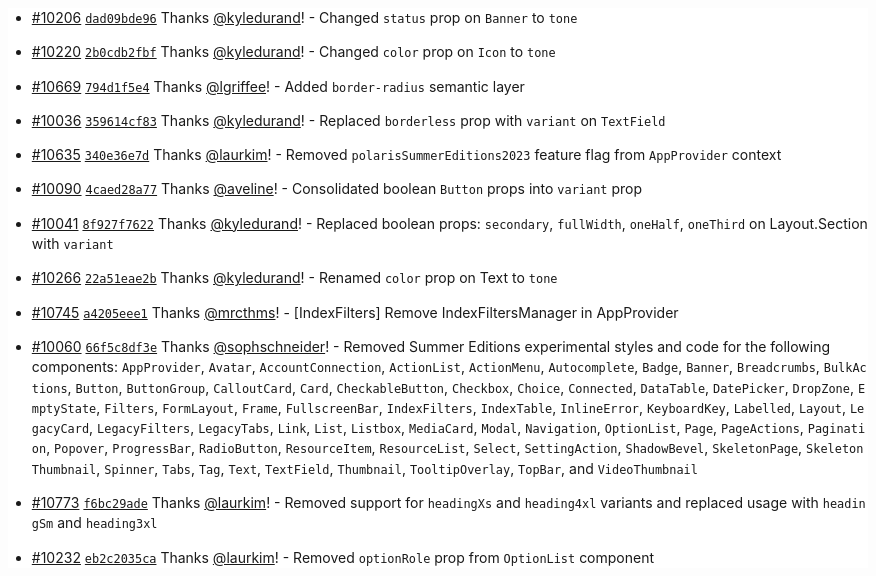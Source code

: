 - [#10206](https://github.com/Shopify/polaris/pull/10206) [`dad09bde96`](https://github.com/Shopify/polaris/commit/dad09bde960bcb8a00a5ed5916201dbb1974bf7f) Thanks [@kyledurand](https://github.com/kyledurand)! - Changed `status` prop on `Banner` to `tone`

* [#10220](https://github.com/Shopify/polaris/pull/10220) [`2b0cdb2fbf`](https://github.com/Shopify/polaris/commit/2b0cdb2fbff2d3f6c8e9b31526799085617301db) Thanks [@kyledurand](https://github.com/kyledurand)! - Changed `color` prop on `Icon` to `tone`

- [#10669](https://github.com/Shopify/polaris/pull/10669) [`794d1f5e4`](https://github.com/Shopify/polaris/commit/794d1f5e4b79a2721594979d31972cd7534d6174) Thanks [@lgriffee](https://github.com/lgriffee)! - Added `border-radius` semantic layer

* [#10036](https://github.com/Shopify/polaris/pull/10036) [`359614cf83`](https://github.com/Shopify/polaris/commit/359614cf835973ae742082ff6fdc17ff37c27fc6) Thanks [@kyledurand](https://github.com/kyledurand)! - Replaced `borderless` prop with `variant` on `TextField`

- [#10635](https://github.com/Shopify/polaris/pull/10635) [`340e36e7d`](https://github.com/Shopify/polaris/commit/340e36e7dfe4bcfdafce1c169c896242832dec3f) Thanks [@laurkim](https://github.com/laurkim)! - Removed `polarisSummerEditions2023` feature flag from `AppProvider` context

* [#10090](https://github.com/Shopify/polaris/pull/10090) [`4caed28a77`](https://github.com/Shopify/polaris/commit/4caed28a77c7c5b4cf78dc8071631e7054173740) Thanks [@aveline](https://github.com/aveline)! - Consolidated boolean `Button` props into `variant` prop

- [#10041](https://github.com/Shopify/polaris/pull/10041) [`8f927f7622`](https://github.com/Shopify/polaris/commit/8f927f7622d15554c1ec3c02cdb1b381be636655) Thanks [@kyledurand](https://github.com/kyledurand)! - Replaced boolean props: `secondary`, `fullWidth`, `oneHalf`, `oneThird` on Layout.Section with `variant`

* [#10266](https://github.com/Shopify/polaris/pull/10266) [`22a51eae2b`](https://github.com/Shopify/polaris/commit/22a51eae2bf375cecf6442ba2759ccf9d73b0bf6) Thanks [@kyledurand](https://github.com/kyledurand)! - Renamed `color` prop on Text to `tone`

- [#10745](https://github.com/Shopify/polaris/pull/10745) [`a4205eee1`](https://github.com/Shopify/polaris/commit/a4205eee13ca9a4658f58a2c643ddcbb49956893) Thanks [@mrcthms](https://github.com/mrcthms)! - [IndexFilters] Remove IndexFiltersManager in AppProvider

* [#10060](https://github.com/Shopify/polaris/pull/10060) [`66f5c8df3e`](https://github.com/Shopify/polaris/commit/66f5c8df3e068c5cdc60a559e615f9375dbe537d) Thanks [@sophschneider](https://github.com/sophschneider)! - Removed Summer Editions experimental styles and code for the following components: `AppProvider`, `Avatar`, `AccountConnection`, `ActionList`, `ActionMenu`, `Autocomplete`, `Badge`, `Banner`, `Breadcrumbs`, `BulkActions`, `Button`, `ButtonGroup`, `CalloutCard`, `Card`, `CheckableButton`, `Checkbox`, `Choice`, `Connected`, `DataTable`, `DatePicker`, `DropZone`, `EmptyState`, `Filters`, `FormLayout`, `Frame`, `FullscreenBar`, `IndexFilters`, `IndexTable`, `InlineError`, `KeyboardKey`, `Labelled`, `Layout`, `LegacyCard`, `LegacyFilters`, `LegacyTabs`, `Link`, `List`, `Listbox`, `MediaCard`, `Modal`, `Navigation`, `OptionList`, `Page`, `PageActions`, `Pagination`, `Popover`, `ProgressBar`, `RadioButton`, `ResourceItem`, `ResourceList`, `Select`, `SettingAction`, `ShadowBevel`, `SkeletonPage`, `SkeletonThumbnail`, `Spinner`, `Tabs`, `Tag`, `Text`, `TextField`, `Thumbnail`, `TooltipOverlay`, `TopBar`, and `VideoThumbnail`

- [#10773](https://github.com/Shopify/polaris/pull/10773) [`f6bc29ade`](https://github.com/Shopify/polaris/commit/f6bc29ade47b11f4bd21aa4b6b604b6ae7391044) Thanks [@laurkim](https://github.com/laurkim)! - Removed support for `headingXs` and `heading4xl` variants and replaced usage with `headingSm` and `heading3xl`

* [#10232](https://github.com/Shopify/polaris/pull/10232) [`eb2c2035ca`](https://github.com/Shopify/polaris/commit/eb2c2035cabd6ccbd0fd773f98701633eff618a7) Thanks [@laurkim](https://github.com/laurkim)! - Removed `optionRole` prop from `OptionList` component
